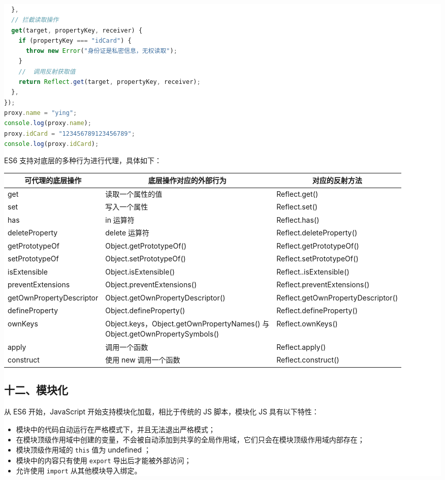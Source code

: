 ```javascript
  },
  // 拦截读取操作
  get(target, propertyKey, receiver) {
    if (propertyKey === "idCard") {
      throw new Error("身份证是私密信息，无权读取");
    }
    //  调用反射获取值
    return Reflect.get(target, propertyKey, receiver);
  },
});
proxy.name = "ying";
console.log(proxy.name);
proxy.idCard = "123456789123456789";
console.log(proxy.idCard);
```

ES6 支持对底层的多种行为进行代理，具体如下：

| 可代理的底层操作         | 底层操作对应的外部行为                                                           | 对应的反射方法                     |
| ------------------------ | -------------------------------------------------------------------------------- | ---------------------------------- |
| get                      | 读取一个属性的值                                                                 | Reflect.get()                      |
| set                      | 写入一个属性                                                                     | Reflect.set()                      |
| has                      | in 运算符                                                                        | Reflect.has()                      |
| deleteProperty           | delete 运算符                                                                    | Reflect.deleteProperty()           |
| getPrototypeOf           | Object.getPrototypeOf()                                                          | Reflect.getPrototypeOf()           |
| setPrototypeOf           | Object.setPrototypeOf()                                                          | Reflect.setPrototypeOf()           |
| isExtensible             | Object.isExtensible()                                                            | Reflect..isExtensible()            |
| preventExtensions        | Object.preventExtensions()                                                       | Reflect.preventExtensions()        |
| getOwnPropertyDescriptor | Object.getOwnPropertyDescriptor()                                                | Reflect.getOwnPropertyDescriptor() |
| defineProperty           | Object.defineProperty()                                                          | Reflect.defineProperty()           |
| ownKeys                  | Object.keys，Object.getOwnPropertyNames() 与 <br/>Object.getOwnPropertySymbols() | Reflect.ownKeys()                  |
| apply                    | 调用一个函数                                                                     | Reflect.apply()                    |
| construct                | 使用 new 调用一个函数                                                            | Reflect.construct()                |

## 十二、模块化

从 ES6 开始，JavaScript 开始支持模块化加载，相比于传统的 JS 脚本，模块化 JS 具有以下特性：

- 模块中的代码自动运行在严格模式下，并且无法退出严格模式；
- 在模块顶级作用域中创建的变量，不会被自动添加到共享的全局作用域，它们只会在模块顶级作用域内部存在；
- 模块顶级作用域的 `this` 值为 undefined ；
- 模块中的内容只有使用 `export` 导出后才能被外部访问；
- 允许使用 `import` 从其他模块导入绑定。
